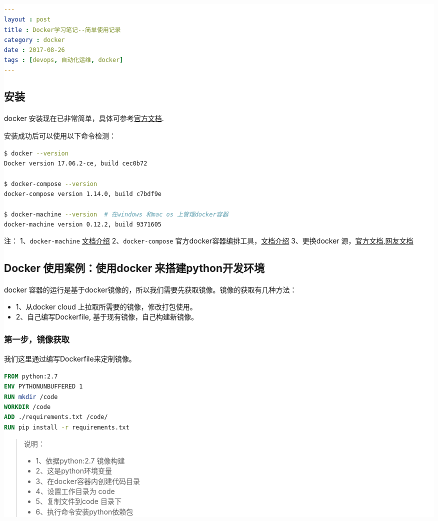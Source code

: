 ```yaml
---
layout : post
title : Docker学习笔记--简单使用记录
category : docker
date : 2017-08-26
tags : [devops, 自动化运维, docker]
---
```


## 安装 

docker 安装现在已非常简单，具体可参考[官方文档](https://docs.docker.com/engine/installation/).

安装成功后可以使用以下命令检测：
```bash
$ docker --version
Docker version 17.06.2-ce, build cec0b72

$ docker-compose --version
docker-compose version 1.14.0, build c7bdf9e

$ docker-machine --version  # 在windows 和mac os 上管理docker容器 
docker-machine version 0.12.2, build 9371605
```
注：
1、`docker-machine` [文档介绍](https://docs.docker.com/machine/overview/)
2、`docker-compose` 官方docker容器编排工具，[文档介绍](https://docs.docker.com/compose/overview/)
3、更换docker 源，[官方文档](https://docs.docker.com/registry/recipes/mirror/#use-case-the-china-registry-mirror),[网友文档](http://www.jianshu.com/p/9fce6e583669)


## Docker 使用案例：使用docker 来搭建python开发环境 

docker 容器的运行是基于docker镜像的，所以我们需要先获取镜像。镜像的获取有几种方法：
- 1、从docker cloud 上拉取所需要的镜像，修改打包使用。
- 2、自己编写Dockerfile, 基于现有镜像，自己构建新镜像。

### 第一步，镜像获取

我们这里通过编写Dockerfile来定制镜像。
```dockerfile
FROM python:2.7  
ENV PYTHONUNBUFFERED 1  
RUN mkdir /code    
WORKDIR /code  
ADD ./requirements.txt /code/  
RUN pip install -r requirements.txt  
```
>说明：
> - 1、依据python:2.7 镜像构建
> - 2、这是python环境变量
> - 3、在docker容器内创建代码目录
> - 4、设置工作目录为 code 
> - 5、复制文件到code 目录下
> - 6、执行命令安装python依赖包

